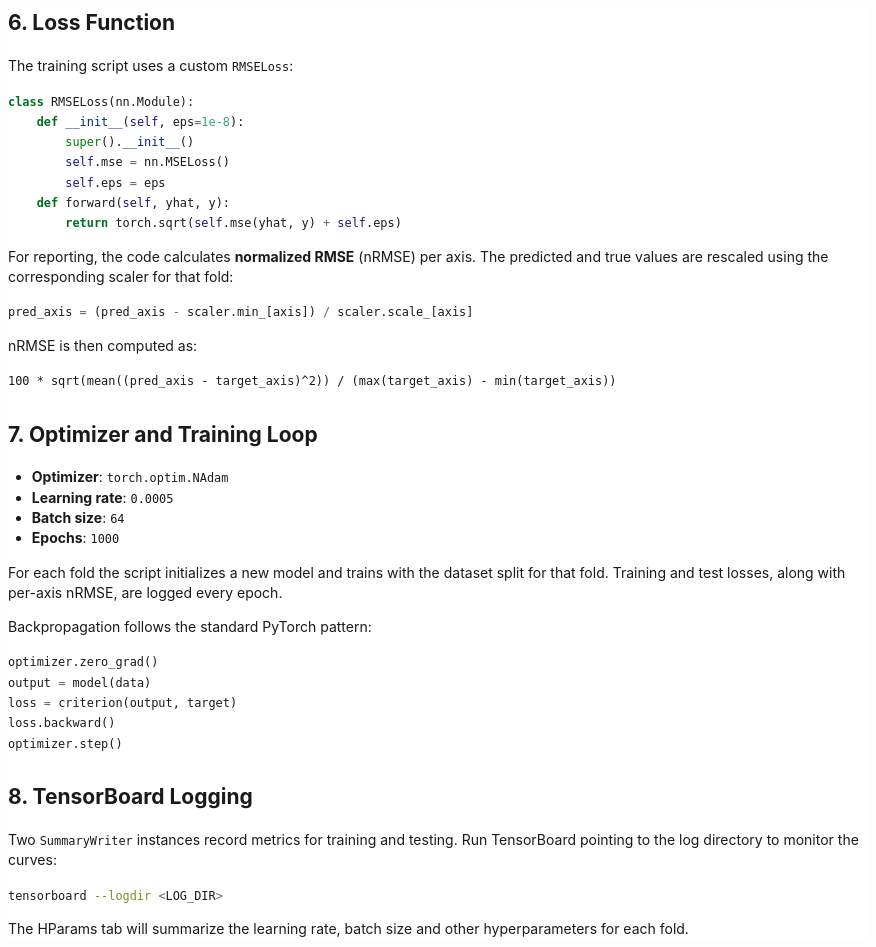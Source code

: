 ## 6. Loss Function

The training script uses a custom `RMSELoss`:

```python
class RMSELoss(nn.Module):
    def __init__(self, eps=1e-8):
        super().__init__()
        self.mse = nn.MSELoss()
        self.eps = eps
    def forward(self, yhat, y):
        return torch.sqrt(self.mse(yhat, y) + self.eps)
```

For reporting, the code calculates **normalized RMSE** (nRMSE) per axis. The predicted and true values are rescaled using the corresponding scaler for that fold:

```python
pred_axis = (pred_axis - scaler.min_[axis]) / scaler.scale_[axis]
```

nRMSE is then computed as:

```
100 * sqrt(mean((pred_axis - target_axis)^2)) / (max(target_axis) - min(target_axis))
```

## 7. Optimizer and Training Loop

- **Optimizer**: `torch.optim.NAdam`
- **Learning rate**: `0.0005`
- **Batch size**: `64`
- **Epochs**: `1000`

For each fold the script initializes a new model and trains with the dataset split for that fold. Training and test losses, along with per-axis nRMSE, are logged every epoch.

Backpropagation follows the standard PyTorch pattern:

```python
optimizer.zero_grad()
output = model(data)
loss = criterion(output, target)
loss.backward()
optimizer.step()
```

## 8. TensorBoard Logging

Two `SummaryWriter` instances record metrics for training and testing. Run TensorBoard pointing to the log directory to monitor the curves:

```bash
tensorboard --logdir <LOG_DIR>
```

The HParams tab will summarize the learning rate, batch size and other hyperparameters for each fold.
